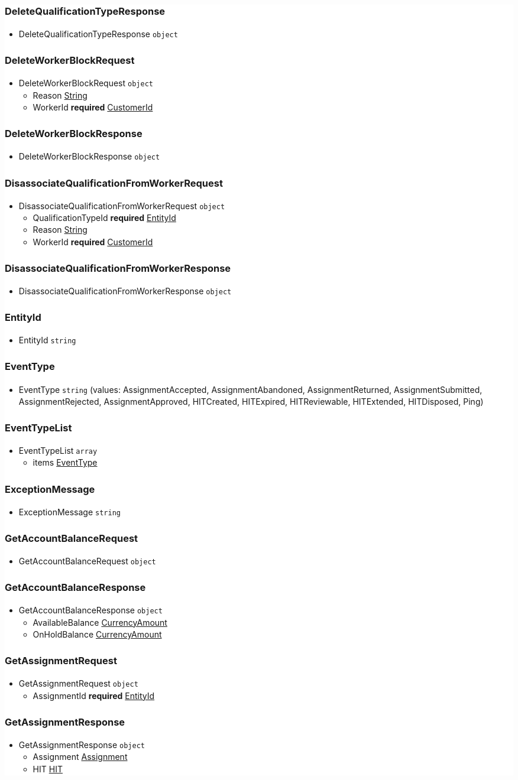 ### DeleteQualificationTypeResponse
* DeleteQualificationTypeResponse `object`

### DeleteWorkerBlockRequest
* DeleteWorkerBlockRequest `object`
  * Reason [String](#string)
  * WorkerId **required** [CustomerId](#customerid)

### DeleteWorkerBlockResponse
* DeleteWorkerBlockResponse `object`

### DisassociateQualificationFromWorkerRequest
* DisassociateQualificationFromWorkerRequest `object`
  * QualificationTypeId **required** [EntityId](#entityid)
  * Reason [String](#string)
  * WorkerId **required** [CustomerId](#customerid)

### DisassociateQualificationFromWorkerResponse
* DisassociateQualificationFromWorkerResponse `object`

### EntityId
* EntityId `string`

### EventType
* EventType `string` (values: AssignmentAccepted, AssignmentAbandoned, AssignmentReturned, AssignmentSubmitted, AssignmentRejected, AssignmentApproved, HITCreated, HITExpired, HITReviewable, HITExtended, HITDisposed, Ping)

### EventTypeList
* EventTypeList `array`
  * items [EventType](#eventtype)

### ExceptionMessage
* ExceptionMessage `string`

### GetAccountBalanceRequest
* GetAccountBalanceRequest `object`

### GetAccountBalanceResponse
* GetAccountBalanceResponse `object`
  * AvailableBalance [CurrencyAmount](#currencyamount)
  * OnHoldBalance [CurrencyAmount](#currencyamount)

### GetAssignmentRequest
* GetAssignmentRequest `object`
  * AssignmentId **required** [EntityId](#entityid)

### GetAssignmentResponse
* GetAssignmentResponse `object`
  * Assignment [Assignment](#assignment)
  * HIT [HIT](#hit)
